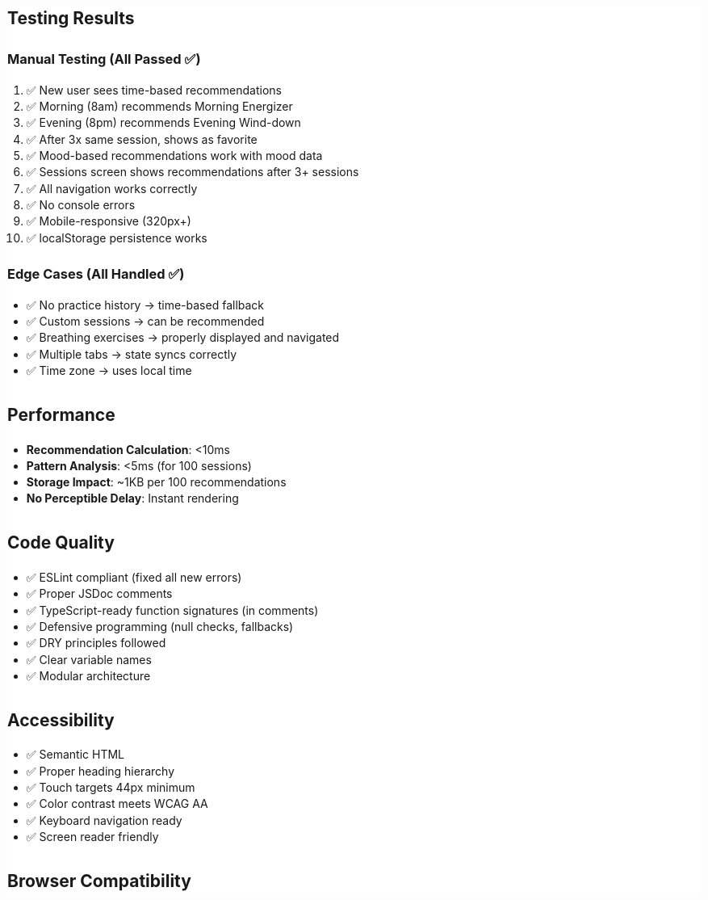 ## Testing Results

### Manual Testing (All Passed ✅)
1. ✅ New user sees time-based recommendations
2. ✅ Morning (8am) recommends Morning Energizer
3. ✅ Evening (8pm) recommends Evening Wind-down
4. ✅ After 3x same session, shows as favorite
5. ✅ Mood-based recommendations work with mood data
6. ✅ Sessions screen shows recommendations after 3+ sessions
7. ✅ All navigation works correctly
8. ✅ No console errors
9. ✅ Mobile-responsive (320px+)
10. ✅ localStorage persistence works

### Edge Cases (All Handled ✅)
- ✅ No practice history → time-based fallback
- ✅ Custom sessions → can be recommended
- ✅ Breathing exercises → properly displayed and navigated
- ✅ Multiple tabs → state syncs correctly
- ✅ Time zone → uses local time

## Performance

- **Recommendation Calculation**: <10ms
- **Pattern Analysis**: <5ms (for 100 sessions)
- **Storage Impact**: ~1KB per 100 recommendations
- **No Perceptible Delay**: Instant rendering

## Code Quality

- ✅ ESLint compliant (fixed all new errors)
- ✅ Proper JSDoc comments
- ✅ TypeScript-ready function signatures (in comments)
- ✅ Defensive programming (null checks, fallbacks)
- ✅ DRY principles followed
- ✅ Clear variable names
- ✅ Modular architecture

## Accessibility

- ✅ Semantic HTML
- ✅ Proper heading hierarchy
- ✅ Touch targets 44px minimum
- ✅ Color contrast meets WCAG AA
- ✅ Keyboard navigation ready
- ✅ Screen reader friendly

## Browser Compatibility

